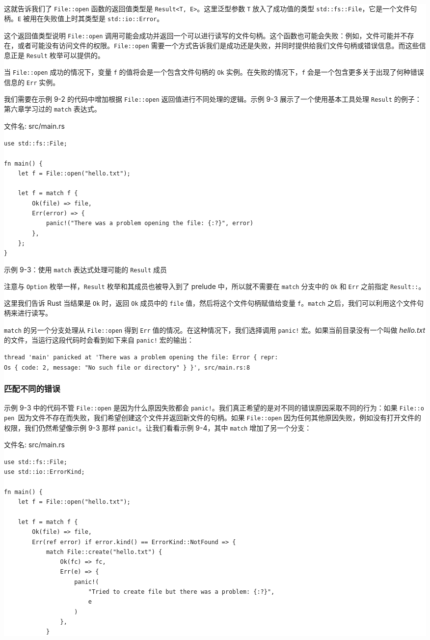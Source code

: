 这就告诉我们了 `File::open` 函数的返回值类型是 `Result<T, E>`。这里泛型参数 `T` 放入了成功值的类型 `std::fs::File`，它是一个文件句柄。`E` 被用在失败值上时其类型是 `std::io::Error`。

这个返回值类型说明 `File::open` 调用可能会成功并返回一个可以进行读写的文件句柄。这个函数也可能会失败：例如，文件可能并不存在，或者可能没有访问文件的权限。`File::open` 需要一个方式告诉我们是成功还是失败，并同时提供给我们文件句柄或错误信息。而这些信息正是 `Result` 枚举可以提供的。

当 `File::open` 成功的情况下，变量 `f` 的值将会是一个包含文件句柄的 `Ok` 实例。在失败的情况下，`f` 会是一个包含更多关于出现了何种错误信息的 `Err` 实例。

我们需要在示例 9-2 的代码中增加根据 `File::open` 返回值进行不同处理的逻辑。示例 9-3 展示了一个使用基本工具处理 `Result` 的例子：第六章学习过的 `match` 表达式。

<span class="filename">文件名: src/main.rs</span>

```rust,should_panic
use std::fs::File;

fn main() {
    let f = File::open("hello.txt");

    let f = match f {
        Ok(file) => file,
        Err(error) => {
            panic!("There was a problem opening the file: {:?}", error)
        },
    };
}
```

<span class="caption">示例 9-3：使用 `match` 表达式处理可能的 `Result` 成员</span>

注意与 `Option` 枚举一样，`Result` 枚举和其成员也被导入到了 prelude 中，所以就不需要在 `match` 分支中的 `Ok` 和 `Err` 之前指定 `Result::`。

这里我们告诉 Rust 当结果是 `Ok` 时，返回 `Ok` 成员中的 `file` 值，然后将这个文件句柄赋值给变量 `f`。`match` 之后，我们可以利用这个文件句柄来进行读写。

`match` 的另一个分支处理从 `File::open` 得到 `Err` 值的情况。在这种情况下，我们选择调用 `panic!` 宏。如果当前目录没有一个叫做 *hello.txt* 的文件，当运行这段代码时会看到如下来自 `panic!` 宏的输出：

```text
thread 'main' panicked at 'There was a problem opening the file: Error { repr:
Os { code: 2, message: "No such file or directory" } }', src/main.rs:8
```

### 匹配不同的错误

示例 9-3 中的代码不管 `File::open` 是因为什么原因失败都会 `panic!`。我们真正希望的是对不同的错误原因采取不同的行为：如果 `File::open `因为文件不存在而失败，我们希望创建这个文件并返回新文件的句柄。如果 `File::open` 因为任何其他原因失败，例如没有打开文件的权限，我们仍然希望像示例 9-3 那样 `panic!`。让我们看看示例 9-4，其中 `match` 增加了另一个分支：

<span class="filename">文件名: src/main.rs</span>

```rust,ignore
use std::fs::File;
use std::io::ErrorKind;

fn main() {
    let f = File::open("hello.txt");

    let f = match f {
        Ok(file) => file,
        Err(ref error) if error.kind() == ErrorKind::NotFound => {
            match File::create("hello.txt") {
                Ok(fc) => fc,
                Err(e) => {
                    panic!(
                        "Tried to create file but there was a problem: {:?}",
                        e
                    )
                },
            }
```